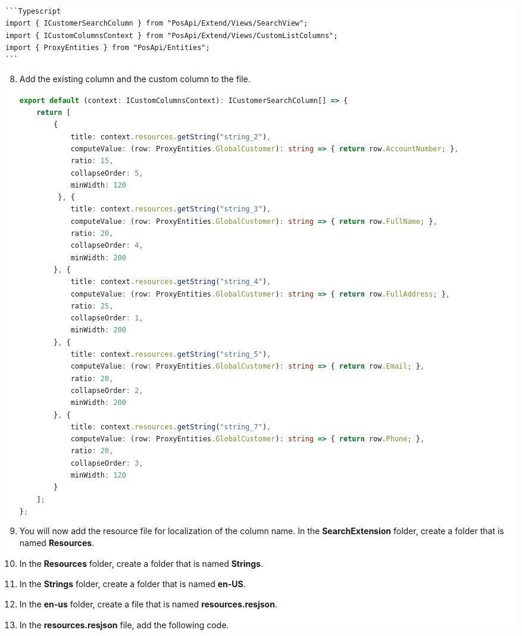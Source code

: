     ```Typescript
    import { ICustomerSearchColumn } from "PosApi/Extend/Views/SearchView";
    import { ICustomColumnsContext } from "PosApi/Extend/Views/CustomListColumns";
    import { ProxyEntities } from "PosApi/Entities";
    ```

8. Add the existing column and the custom column to the file.

    ```Typescript
    export default (context: ICustomColumnsContext): ICustomerSearchColumn[] => {
        return [
            {
                title: context.resources.getString("string_2"),
                computeValue: (row: ProxyEntities.GlobalCustomer): string => { return row.AccountNumber; },
                ratio: 15,
                collapseOrder: 5,
                minWidth: 120
             }, {
                title: context.resources.getString("string_3"),
                computeValue: (row: ProxyEntities.GlobalCustomer): string => { return row.FullName; },
                ratio: 20,
                collapseOrder: 4,
                minWidth: 200
            }, {
                title: context.resources.getString("string_4"),
                computeValue: (row: ProxyEntities.GlobalCustomer): string => { return row.FullAddress; },
                ratio: 25,
                collapseOrder: 1,
                minWidth: 200
            }, {
                title: context.resources.getString("string_5"),
                computeValue: (row: ProxyEntities.GlobalCustomer): string => { return row.Email; },
                ratio: 20,
                collapseOrder: 2,
                minWidth: 200
            }, {
                title: context.resources.getString("string_7"),
                computeValue: (row: ProxyEntities.GlobalCustomer): string => { return row.Phone; },
                ratio: 20,
                collapseOrder: 3,
                minWidth: 120
            }
        ];
    };
    ```

9. You will now add the resource file for localization of the column name. In the **SearchExtension** folder, create a folder that is named **Resources**.
10. In the **Resources** folder, create a folder that is named **Strings**.
11. In the **Strings** folder, create a folder that is named **en-US**.
12. In the **en-us** folder, create a file that is named **resources.resjson**.
13. In the **resources.resjson** file, add the following code.
